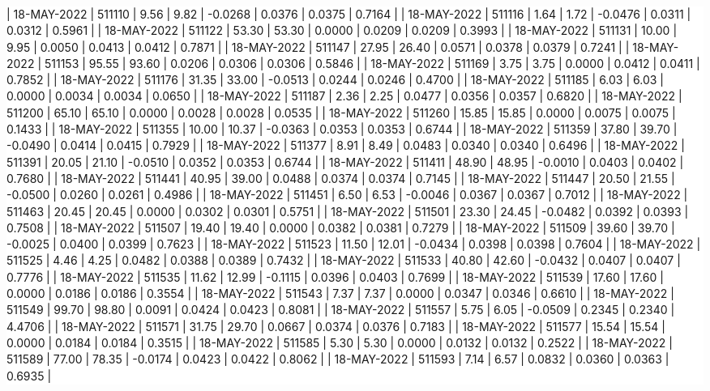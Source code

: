 | 18-MAY-2022 | 511110 | 9.56 | 9.82 | -0.0268 | 0.0376 | 0.0375 | 0.7164 |
| 18-MAY-2022 | 511116 | 1.64 | 1.72 | -0.0476 | 0.0311 | 0.0312 | 0.5961 |
| 18-MAY-2022 | 511122 | 53.30 | 53.30 | 0.0000 | 0.0209 | 0.0209 | 0.3993 |
| 18-MAY-2022 | 511131 | 10.00 | 9.95 | 0.0050 | 0.0413 | 0.0412 | 0.7871 |
| 18-MAY-2022 | 511147 | 27.95 | 26.40 | 0.0571 | 0.0378 | 0.0379 | 0.7241 |
| 18-MAY-2022 | 511153 | 95.55 | 93.60 | 0.0206 | 0.0306 | 0.0306 | 0.5846 |
| 18-MAY-2022 | 511169 | 3.75 | 3.75 | 0.0000 | 0.0412 | 0.0411 | 0.7852 |
| 18-MAY-2022 | 511176 | 31.35 | 33.00 | -0.0513 | 0.0244 | 0.0246 | 0.4700 |
| 18-MAY-2022 | 511185 | 6.03 | 6.03 | 0.0000 | 0.0034 | 0.0034 | 0.0650 |
| 18-MAY-2022 | 511187 | 2.36 | 2.25 | 0.0477 | 0.0356 | 0.0357 | 0.6820 |
| 18-MAY-2022 | 511200 | 65.10 | 65.10 | 0.0000 | 0.0028 | 0.0028 | 0.0535 |
| 18-MAY-2022 | 511260 | 15.85 | 15.85 | 0.0000 | 0.0075 | 0.0075 | 0.1433 |
| 18-MAY-2022 | 511355 | 10.00 | 10.37 | -0.0363 | 0.0353 | 0.0353 | 0.6744 |
| 18-MAY-2022 | 511359 | 37.80 | 39.70 | -0.0490 | 0.0414 | 0.0415 | 0.7929 |
| 18-MAY-2022 | 511377 | 8.91 | 8.49 | 0.0483 | 0.0340 | 0.0340 | 0.6496 |
| 18-MAY-2022 | 511391 | 20.05 | 21.10 | -0.0510 | 0.0352 | 0.0353 | 0.6744 |
| 18-MAY-2022 | 511411 | 48.90 | 48.95 | -0.0010 | 0.0403 | 0.0402 | 0.7680 |
| 18-MAY-2022 | 511441 | 40.95 | 39.00 | 0.0488 | 0.0374 | 0.0374 | 0.7145 |
| 18-MAY-2022 | 511447 | 20.50 | 21.55 | -0.0500 | 0.0260 | 0.0261 | 0.4986 |
| 18-MAY-2022 | 511451 | 6.50 | 6.53 | -0.0046 | 0.0367 | 0.0367 | 0.7012 |
| 18-MAY-2022 | 511463 | 20.45 | 20.45 | 0.0000 | 0.0302 | 0.0301 | 0.5751 |
| 18-MAY-2022 | 511501 | 23.30 | 24.45 | -0.0482 | 0.0392 | 0.0393 | 0.7508 |
| 18-MAY-2022 | 511507 | 19.40 | 19.40 | 0.0000 | 0.0382 | 0.0381 | 0.7279 |
| 18-MAY-2022 | 511509 | 39.60 | 39.70 | -0.0025 | 0.0400 | 0.0399 | 0.7623 |
| 18-MAY-2022 | 511523 | 11.50 | 12.01 | -0.0434 | 0.0398 | 0.0398 | 0.7604 |
| 18-MAY-2022 | 511525 | 4.46 | 4.25 | 0.0482 | 0.0388 | 0.0389 | 0.7432 |
| 18-MAY-2022 | 511533 | 40.80 | 42.60 | -0.0432 | 0.0407 | 0.0407 | 0.7776 |
| 18-MAY-2022 | 511535 | 11.62 | 12.99 | -0.1115 | 0.0396 | 0.0403 | 0.7699 |
| 18-MAY-2022 | 511539 | 17.60 | 17.60 | 0.0000 | 0.0186 | 0.0186 | 0.3554 |
| 18-MAY-2022 | 511543 | 7.37 | 7.37 | 0.0000 | 0.0347 | 0.0346 | 0.6610 |
| 18-MAY-2022 | 511549 | 99.70 | 98.80 | 0.0091 | 0.0424 | 0.0423 | 0.8081 |
| 18-MAY-2022 | 511557 | 5.75 | 6.05 | -0.0509 | 0.2345 | 0.2340 | 4.4706 |
| 18-MAY-2022 | 511571 | 31.75 | 29.70 | 0.0667 | 0.0374 | 0.0376 | 0.7183 |
| 18-MAY-2022 | 511577 | 15.54 | 15.54 | 0.0000 | 0.0184 | 0.0184 | 0.3515 |
| 18-MAY-2022 | 511585 | 5.30 | 5.30 | 0.0000 | 0.0132 | 0.0132 | 0.2522 |
| 18-MAY-2022 | 511589 | 77.00 | 78.35 | -0.0174 | 0.0423 | 0.0422 | 0.8062 |
| 18-MAY-2022 | 511593 | 7.14 | 6.57 | 0.0832 | 0.0360 | 0.0363 | 0.6935 |